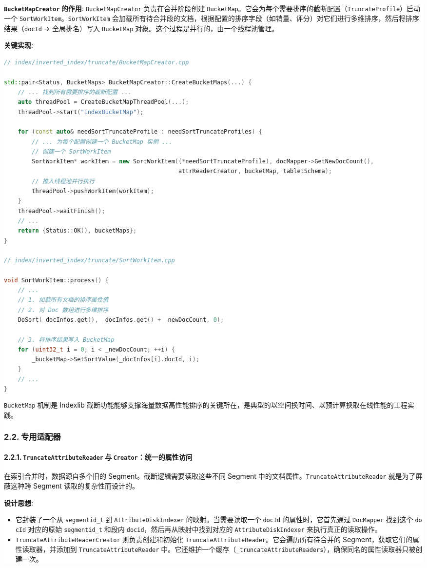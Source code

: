 **`BucketMapCreator` 的作用**:
`BucketMapCreator` 负责在合并阶段创建 `BucketMap`。它会为每个需要排序的截断配置（`TruncateProfile`）启动一个 `SortWorkItem`。`SortWorkItem` 会加载所有待合并段的文档，根据配置的排序字段（如销量、评分）对它们进行多维排序，然后将排序结果（`docId` -> 全局排名）写入 `BucketMap` 对象。这个过程是并行的，由一个线程池管理。

**关键实现**:
```cpp
// index/inverted_index/truncate/BucketMapCreator.cpp

std::pair<Status, BucketMaps> BucketMapCreator::CreateBucketMaps(...) {
    // ... 找到所有需要排序的截断配置 ...
    auto threadPool = CreateBucketMapThreadPool(...);
    threadPool->start("indexBucketMap");

    for (const auto& needSortTruncateProfile : needSortTruncateProfiles) {
        // ... 为每个配置创建一个 BucketMap 实例 ...
        // 创建一个 SortWorkItem
        SortWorkItem* workItem = new SortWorkItem((*needSortTruncateProfile), docMapper->GetNewDocCount(),
                                                  attrReaderCreator, bucketMap, tabletSchema);
        // 推入线程池并行执行
        threadPool->pushWorkItem(workItem);
    }
    threadPool->waitFinish();
    // ...
    return {Status::OK(), bucketMaps};
}

// index/inverted_index/truncate/SortWorkItem.cpp

void SortWorkItem::process() {
    // ...
    // 1. 加载所有文档的排序属性值
    // 2. 对 Doc 数组进行多维排序
    DoSort(_docInfos.get(), _docInfos.get() + _newDocCount, 0);

    // 3. 将排序结果写入 BucketMap
    for (uint32_t i = 0; i < _newDocCount; ++i) {
        _bucketMap->SetSortValue(_docInfos[i].docId, i);
    }
    // ...
}
```
`BucketMap` 机制是 Indexlib 截断功能能够支撑海量数据高性能排序的关键所在，是典型的以空间换时间、以预计算换取在线性能的工程实践。

### 2.2. 专用适配器

#### 2.2.1. `TruncateAttributeReader` 与 `Creator`：统一的属性访问

在索引合并时，数据源自多个旧的 Segment。截断逻辑需要读取这些不同 Segment 中的文档属性。`TruncateAttributeReader` 就是为了屏蔽这种跨 Segment 读取的复杂性而设计的。

**设计思想**:
- 它封装了一个从 `segmentid_t` 到 `AttributeDiskIndexer` 的映射。当需要读取一个 `docId` 的属性时，它首先通过 `DocMapper` 找到这个 `docId` 对应的原始 `segmentid_t` 和段内 `docid`，然后再从映射中找到对应的 `AttributeDiskIndexer` 来执行真正的读取操作。
- `TruncateAttributeReaderCreator` 则负责创建和初始化 `TruncateAttributeReader`。它会遍历所有待合并的 Segment，获取它们的属性读取器，并添加到 `TruncateAttributeReader` 中。它还维护一个缓存（`_truncateAttributeReaders`），确保同名的属性读取器只被创建一次。
